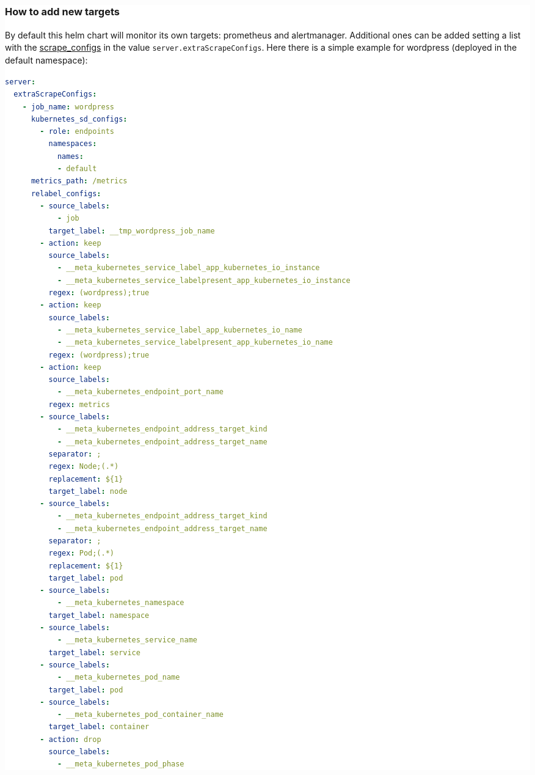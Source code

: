 ### How to add new targets

By default this helm chart will monitor its own targets: prometheus and alertmanager. Additional ones can be added setting a list with the [scrape_configs](https://prometheus.io/docs/prometheus/latest/configuration/configuration/#scrape_config) in the value `server.extraScrapeConfigs`. Here there is a simple example for wordpress (deployed in the default namespace):

```yaml
server:
  extraScrapeConfigs:
    - job_name: wordpress
      kubernetes_sd_configs:
        - role: endpoints
          namespaces:
            names:
            - default
      metrics_path: /metrics
      relabel_configs:
        - source_labels:
            - job
          target_label: __tmp_wordpress_job_name
        - action: keep
          source_labels:
            - __meta_kubernetes_service_label_app_kubernetes_io_instance
            - __meta_kubernetes_service_labelpresent_app_kubernetes_io_instance
          regex: (wordpress);true
        - action: keep
          source_labels:
            - __meta_kubernetes_service_label_app_kubernetes_io_name
            - __meta_kubernetes_service_labelpresent_app_kubernetes_io_name
          regex: (wordpress);true
        - action: keep
          source_labels:
            - __meta_kubernetes_endpoint_port_name
          regex: metrics
        - source_labels:
            - __meta_kubernetes_endpoint_address_target_kind
            - __meta_kubernetes_endpoint_address_target_name
          separator: ;
          regex: Node;(.*)
          replacement: ${1}
          target_label: node
        - source_labels:
            - __meta_kubernetes_endpoint_address_target_kind
            - __meta_kubernetes_endpoint_address_target_name
          separator: ;
          regex: Pod;(.*)
          replacement: ${1}
          target_label: pod
        - source_labels:
            - __meta_kubernetes_namespace
          target_label: namespace
        - source_labels:
            - __meta_kubernetes_service_name
          target_label: service
        - source_labels:
            - __meta_kubernetes_pod_name
          target_label: pod
        - source_labels:
            - __meta_kubernetes_pod_container_name
          target_label: container
        - action: drop
          source_labels:
            - __meta_kubernetes_pod_phase
```